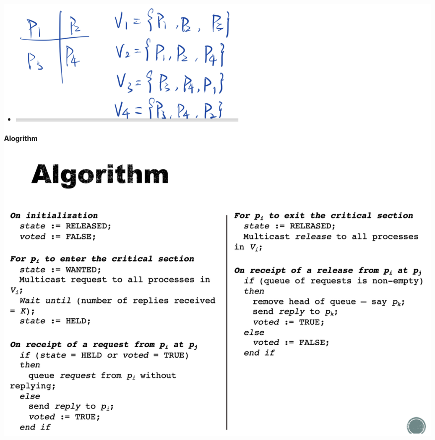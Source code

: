   - <img src="assets/image-20200623211752488.png" alt="image-20200623211752488" style="zoom:70%;" />



#### Alogrithm

![image-20200623211848092](assets/image-20200623211848092.png)

